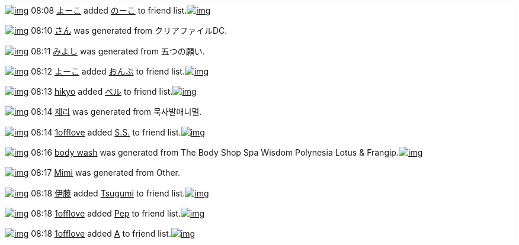 [![img](http://kacdn02.appspot.com/5262140780838912/3e9c.jpg)](http://www.barcodekanojo.com/user/448808/%E3%82%88%E3%83%BC%E3%81%93) 08:08 [よーこ](http://www.barcodekanojo.com/user/448808/%E3%82%88%E3%83%BC%E3%81%93) added [のーこ](http://www.barcodekanojo.com/kanojo/2661064/%E3%81%AE%E3%83%BC%E3%81%93) to friend list.[![img](http://kacdn02.appspot.com/5262140780838912/3e9c.jpg)](http://www.barcodekanojo.com/kanojo/2661064/%E3%81%AE%E3%83%BC%E3%81%93)

[![img](http://kacdn02.appspot.com/5262140780838912/3e9c.jpg)](http://www.barcodekanojo.com/kanojo/2881391/%E3%81%95%E3%82%93) 08:10 [さん](http://www.barcodekanojo.com/kanojo/2881391/%E3%81%95%E3%82%93) was generated from クリアファイルDC.

[![img](http://kacdn02.appspot.com/5262140780838912/3e9c.jpg)](http://www.barcodekanojo.com/kanojo/2881392/%E3%81%BF%E3%82%88%E3%81%97) 08:11 [みよし](http://www.barcodekanojo.com/kanojo/2881392/%E3%81%BF%E3%82%88%E3%81%97) was generated from 五つの願い.

[![img](http://kacdn02.appspot.com/5262140780838912/3e9c.jpg)](http://www.barcodekanojo.com/user/448808/%E3%82%88%E3%83%BC%E3%81%93) 08:12 [よーこ](http://www.barcodekanojo.com/user/448808/%E3%82%88%E3%83%BC%E3%81%93) added [おんぷ](http://www.barcodekanojo.com/kanojo/1510938/%E3%81%8A%E3%82%93%E3%81%B7) to friend list.[![img](http://kacdn02.appspot.com/5262140780838912/3e9c.jpg)](http://www.barcodekanojo.com/kanojo/1510938/%E3%81%8A%E3%82%93%E3%81%B7)

[![img](http://kacdn02.appspot.com/5262140780838912/3e9c.jpg)](http://www.barcodekanojo.com/user/3553/hikyo) 08:13 [hikyo](http://www.barcodekanojo.com/user/3553/hikyo) added [ベル](http://www.barcodekanojo.com/kanojo/2525143/%E3%83%99%E3%83%AB) to friend list.[![img](http://kacdn02.appspot.com/5262140780838912/3e9c.jpg)](http://www.barcodekanojo.com/kanojo/2525143/%E3%83%99%E3%83%AB)

[![img](http://kacdn02.appspot.com/5262140780838912/3e9c.jpg)](http://www.barcodekanojo.com/kanojo/2881393/%EC%A0%9C%EB%A6%AC) 08:14 [제리](http://www.barcodekanojo.com/kanojo/2881393/%EC%A0%9C%EB%A6%AC) was generated from 묵사발애니멀.

[![img](http://kacdn02.appspot.com/5262140780838912/3e9c.jpg)](http://www.barcodekanojo.com/user/445372/1offlove) 08:14 [1offlove](http://www.barcodekanojo.com/user/445372/1offlove) added [S.S.](http://www.barcodekanojo.com/kanojo/1446083/S.S.) to friend list.[![img](http://kacdn02.appspot.com/5262140780838912/3e9c.jpg)](http://www.barcodekanojo.com/kanojo/1446083/S.S.)

[![img](http://kacdn02.appspot.com/5262140780838912/3e9c.jpg)](http://www.barcodekanojo.com/kanojo/2881394/body%20wash) 08:16 [body wash](http://www.barcodekanojo.com/kanojo/2881394/body%20wash) was generated from The Body Shop Spa Wisdom Polynesia Lotus &amp; Frangip.[![img](http://kacdn02.appspot.com/5262140780838912/3e9c.jpg)](http://www.barcodekanojo.com/product_images/barcode/5499006/1397085355/The%20Body%20Shop%20Spa%20Wisdom%20Polynesia%20Lotus%20%26%20Frangip.jpg)

[![img](http://kacdn02.appspot.com/5262140780838912/3e9c.jpg)](http://www.barcodekanojo.com/kanojo/2881395/Mimi) 08:17 [Mimi](http://www.barcodekanojo.com/kanojo/2881395/Mimi) was generated from Other.

[![img](http://kacdn02.appspot.com/5262140780838912/3e9c.jpg)](http://www.barcodekanojo.com/user/233130/%E4%BC%8A%E8%97%A4) 08:18 [伊藤](http://www.barcodekanojo.com/user/233130/%E4%BC%8A%E8%97%A4) added [Tsugumi](http://www.barcodekanojo.com/kanojo/2801899/Tsugumi) to friend list.[![img](http://kacdn02.appspot.com/5262140780838912/3e9c.jpg)](http://www.barcodekanojo.com/kanojo/2801899/Tsugumi)

[![img](http://kacdn02.appspot.com/5262140780838912/3e9c.jpg)](http://www.barcodekanojo.com/user/445372/1offlove) 08:18 [1offlove](http://www.barcodekanojo.com/user/445372/1offlove) added [Pep](http://www.barcodekanojo.com/kanojo/2732404/Pep) to friend list.[![img](http://kacdn02.appspot.com/5262140780838912/3e9c.jpg)](http://www.barcodekanojo.com/kanojo/2732404/Pep)

[![img](http://kacdn02.appspot.com/5262140780838912/3e9c.jpg)](http://www.barcodekanojo.com/user/445372/1offlove) 08:18 [1offlove](http://www.barcodekanojo.com/user/445372/1offlove) added [A](http://www.barcodekanojo.com/kanojo/403056/A) to friend list.[![img](http://kacdn02.appspot.com/5262140780838912/3e9c.jpg)](http://www.barcodekanojo.com/kanojo/403056/A)
